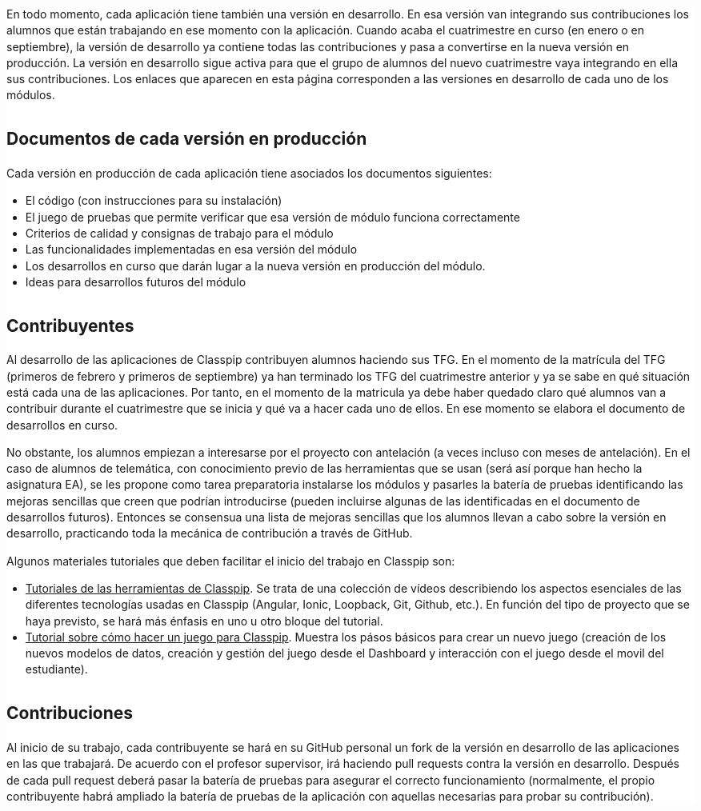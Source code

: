 En todo momento, cada aplicación tiene también una versión en desarrollo. En esa versión van integrando sus contribuciones los alumnos que están trabajando en ese momento con la aplicación. Cuando acaba el cuatrimestre en curso (en enero o en septiembre), la versión de desarrollo ya contiene todas las contribuciones y pasa a convertirse en la nueva versión en producción. La versión en desarrollo sigue activa para que el grupo de alumnos del nuevo cuatrimestre vaya integrando en ella sus contribuciones. Los enlaces que aparecen en esta página corresponden a las versiones en desarrollo de cada uno de los módulos.

 ## Documentos de cada versión en producción
Cada versión en producción de cada aplicación tiene asociados los documentos siguientes:
*	El código (con instrucciones para su instalación)
*	El juego de pruebas que permite verificar que esa versión de módulo funciona correctamente
*	Criterios de calidad y consignas de trabajo para el módulo
*	Las funcionalidades implementadas en esa versión del módulo
*	Los desarrollos en curso que darán lugar a la nueva versión en producción del módulo.
*	Ideas para desarrollos futuros del módulo

## Contribuyentes
Al desarrollo de las aplicaciones de Classpip contribuyen alumnos haciendo sus TFG. En el momento de la matrícula del TFG (primeros de febrero y primeros de septiembre) ya han terminado los TFG del cuatrimestre anterior y ya se sabe en qué situación está cada una de las aplicaciones. Por tanto, en el momento de la matricula ya debe haber quedado claro qué alumnos van a contribuir durante el cuatrimestre que se inicia y qué va a hacer cada uno de ellos. En ese momento se elabora el documento de desarrollos en curso.
 
No obstante, los alumnos empiezan a interesarse por el proyecto con antelación (a veces incluso con meses de antelación). En el caso de alumnos de telemática, con conocimiento previo de las herramientas que se usan (será así porque han hecho la asignatura EA), se les propone como tarea preparatoria instalarse los módulos y pasarles la batería de pruebas identificando las mejoras sencillas que creen que podrían introducirse (pueden incluirse algunas de las identificadas en el documento de desarrollos futuros). Entonces se consensua una lista de mejoras sencillas que los alumnos llevan a cabo sobre la versión en desarrollo, practicando toda la mecánica de contribución a través de GitHub.
 
Algunos materiales tutoriales que deben facilitar el inicio del trabajo en Classpip son:
* [Tutoriales de las herramientas de Classpip](https://www.youtube.com/playlist?list=PL64O0POFYjHqXWZgAtku2zgG-wEFxJ3xM). Se trata de una colección de vídeos describiendo los aspectos esenciales de las diferentes tecnologías usadas en Classpip (Angular, Ionic, Loopback, Git, Github, etc.). En función del tipo de proyecto que se haya previsto, se hará más énfasis en uno u otro bloque del tutorial. 
* [Tutorial sobre cómo hacer un juego para Classpip](https://github.com/classpip/classpip/blob/master/TutorialVotacion.pdf). Muestra los pásos básicos para crear un nuevo juego (creación de los nuevos modelos de datos, creación y gestión del juego desde el Dashboard y interacción con el juego desde el movil del estudiante).

## Contribuciones
Al inicio de su trabajo, cada contribuyente se hará en su GitHub personal un fork de la versión en desarrollo de las aplicaciones en las que trabajará. De acuerdo con el profesor supervisor, irá haciendo pull requests contra la versión en desarrollo. Después de cada pull request deberá pasar la batería de pruebas para asegurar el correcto funcionamiento (normalmente, el propio contribuyente habrá ampliado la batería de pruebas de la aplicación con aquellas necesarias para probar su contribución).
 